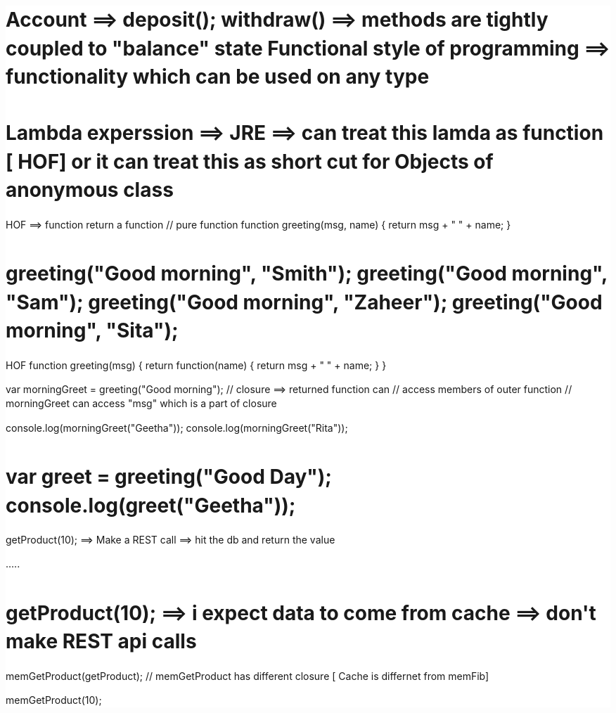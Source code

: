 Account ==> deposit(); withdraw() ==> methods are tightly coupled to "balance" state
Functional style of programming ==> functionality which can be used on any type 
===============================================================

Lambda experssion ==> JRE ==> can treat this lamda as function [ HOF] or it can treat this 
as short cut for Objects of anonymous class
=======================================================

HOF ==> function return a function
// pure function
function greeting(msg, name) {
	return msg + " " + name;
}

greeting("Good morning", "Smith");
greeting("Good morning", "Sam");
greeting("Good morning", "Zaheer");
greeting("Good morning", "Sita");
===================================================

HOF
function greeting(msg) {
	return function(name) {
		return msg + " " + name;
	}
}

var morningGreet = greeting("Good morning"); 
// closure ==> returned function can
// access members of outer function
// morningGreet can access "msg" which is a part of closure

console.log(morningGreet("Geetha"));
console.log(morningGreet("Rita"));

var greet = greeting("Good Day");
console.log(greet("Geetha"));
==================================================


getProduct(10); 
	==> Make a REST call 
	==> hit the db and return the value

.....

getProduct(10);
	==> i expect data to come from cache
	==> don't make REST api calls
==================================================




memGetProduct(getProduct);
// memGetProduct has different closure [ Cache is differnet from memFib]

memGetProduct(10);
